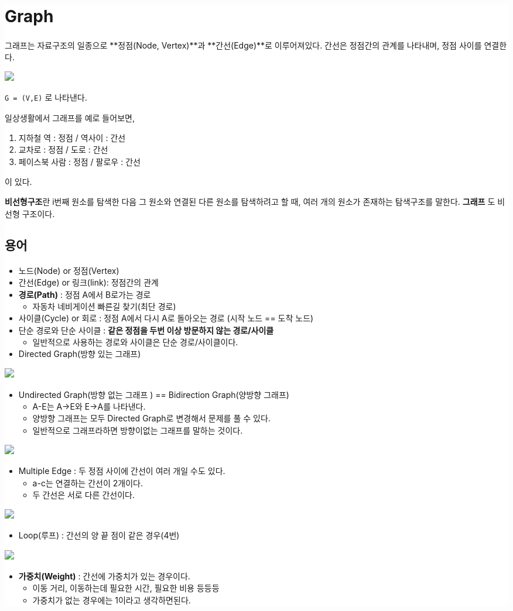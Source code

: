 # Graph

그래프는 자료구조의 일종으로 **정점(Node, Vertex)**과 **간선(Edge)**로 이루어져있다. 간선은 정점간의 관계를 나타내며, 정점 사이를 연결한다.

![](https://www.geeksforgeeks.org/wp-content/uploads/undirectedgraph.png)

`G = (V,E)` 로 나타낸다.

일상생활에서 그래프를 예로 들어보면,

1. 지하철 역 : 정점 / 역사이 : 간선
2. 교차로 : 정점 / 도로 : 간선
3. 페이스북 사람 : 정점 / 팔로우 : 간선

이 있다.

**비선형구조**란 i번째 원소를 탐색한 다음 그 원소와 연결된 다른 원소를 탐색하려고 할 때, 여러 개의 원소가 존재하는 탐색구조를 말한다. **그래프** 도 비선형 구조이다.



## 용어

- 노드(Node) or 정점(Vertex)
- 간선(Edge) or 링크(link): 정점간의 관계
- **경로(Path)** : 정점 A에서 B로가는 경로
  - 자동차 네비게이션 빠른길 찾기(최단 경로)
- 사이클(Cycle) or 회로 : 정점 A에서 다시 A로 돌아오는 경로 (시작 노드 == 도착 노드)
- 단순 경로와 단순 사이클 : **같은 정점을 두번 이상 방문하지 않는 경로/사이클**
  - 일반적으로 사용하는 경로와 사이클은 단순 경로/사이클이다.
- Directed Graph(방향 있는 그래프)

![](https://upload.wikimedia.org/wikipedia/commons/thumb/1/1c/Directed_graph%2C_cyclic.svg/450px-Directed_graph%2C_cyclic.svg.png)

- Undirected Graph(방향 없는 그래프 ) == Bidirection Graph(양방향 그래프)
  - A-E는 A→E와 E→A를 나타낸다.
  - 양방향 그래프는 모두 Directed Graph로 변경해서 문제를 풀 수 있다.
  - 일반적으로 그래프라하면 방향이없는 그래프를 말하는 것이다.

![](https://i.stack.imgur.com/YA7NX.png)

- Multiple Edge  : 두 정점 사이에 간선이 여러 개일 수도 있다.
  - a-c는 연결하는 간선이 2개이다.
  - 두 간선은 서로 다른 간선이다.

![](http://www.cs.rpi.edu/academics/courses/spring18/csci2600/multigraph.png)

- Loop(루프) : 간선의 양 끝 점이 같은 경우(4번)

![](http://faculty.ycp.edu/~dbabcock/PastCourses/cs360/lectures/images/lecture15/digraph.png)



- **가중치(Weight)** : 간선에 가중치가 있는 경우이다.
  - 이동 거리, 이동하는데 필요한 시간, 필요한 비용 등등등
  - 가중치가 없는 경우에는 1이라고 생각하면된다.
